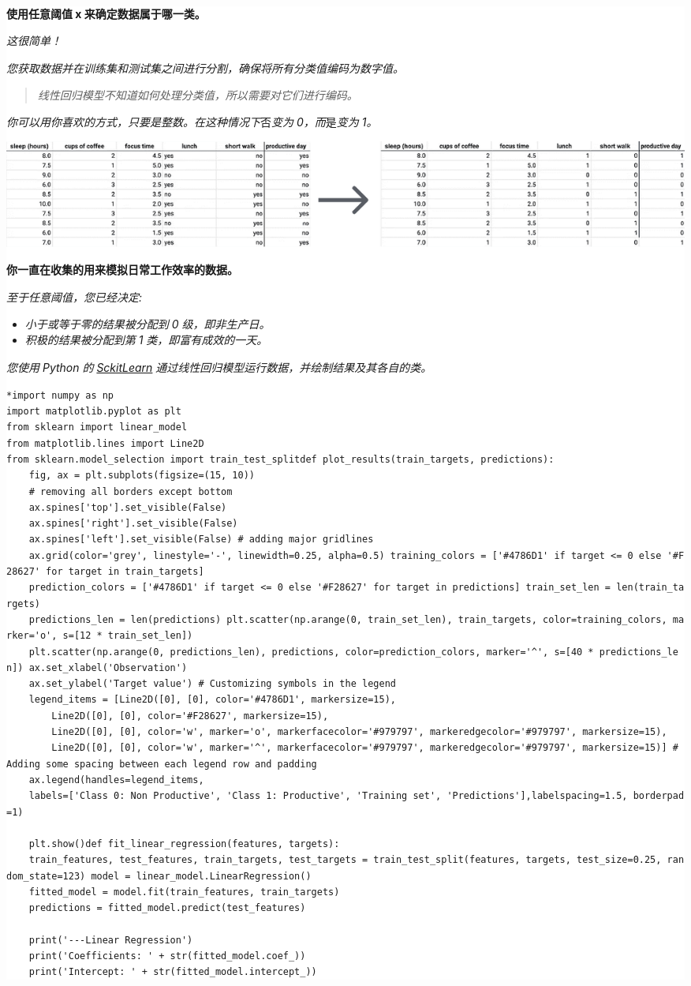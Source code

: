 **使用任意阈值 x 来确定数据属于哪一类。**

*这很简单！*

*您获取数据并在训练集和测试集之间进行分割，确保将所有分类值编码为数字值。*

> *线性回归模型不知道如何处理分类值，所以需要对它们进行编码。*

*你可以用你喜欢的方式，只要是整数。在这种情况下*否*变为 0，而*是*变为 1。*

*![](img/d336a5b0f5b2e5de4658f097e7baee6f.png)*

**你一直在收集的用来模拟日常工作效率的数据。**

*至于任意阈值，您已经决定:*

*   *小于或等于零的结果被分配到 0 级，即非生产日。*
*   *积极的结果被分配到第 1 类，即富有成效的一天。*

*您使用 Python 的 [SckitLearn](https://scikit-learn.org/stable/modules/generated/sklearn.linear_model.LinearRegression.html) 通过线性回归模型运行数据，并绘制结果及其各自的类。*

```
*import numpy as np
import matplotlib.pyplot as plt
from sklearn import linear_model
from matplotlib.lines import Line2D
from sklearn.model_selection import train_test_splitdef plot_results(train_targets, predictions):
    fig, ax = plt.subplots(figsize=(15, 10))
    # removing all borders except bottom
    ax.spines['top'].set_visible(False)
    ax.spines['right'].set_visible(False)
    ax.spines['left'].set_visible(False) # adding major gridlines
    ax.grid(color='grey', linestyle='-', linewidth=0.25, alpha=0.5) training_colors = ['#4786D1' if target <= 0 else '#F28627' for target in train_targets]
    prediction_colors = ['#4786D1' if target <= 0 else '#F28627' for target in predictions] train_set_len = len(train_targets)
    predictions_len = len(predictions) plt.scatter(np.arange(0, train_set_len), train_targets, color=training_colors, marker='o', s=[12 * train_set_len])
    plt.scatter(np.arange(0, predictions_len), predictions, color=prediction_colors, marker='^', s=[40 * predictions_len]) ax.set_xlabel('Observation')
    ax.set_ylabel('Target value') # Customizing symbols in the legend
    legend_items = [Line2D([0], [0], color='#4786D1', markersize=15), 
        Line2D([0], [0], color='#F28627', markersize=15),
        Line2D([0], [0], color='w', marker='o', markerfacecolor='#979797', markeredgecolor='#979797', markersize=15),
        Line2D([0], [0], color='w', marker='^', markerfacecolor='#979797', markeredgecolor='#979797', markersize=15)] # Adding some spacing between each legend row and padding
    ax.legend(handles=legend_items,
    labels=['Class 0: Non Productive', 'Class 1: Productive', 'Training set', 'Predictions'],labelspacing=1.5, borderpad=1)

    plt.show()def fit_linear_regression(features, targets):
    train_features, test_features, train_targets, test_targets = train_test_split(features, targets, test_size=0.25, random_state=123) model = linear_model.LinearRegression()
    fitted_model = model.fit(train_features, train_targets)
    predictions = fitted_model.predict(test_features)

    print('---Linear Regression')
    print('Coefficients: ' + str(fitted_model.coef_))
    print('Intercept: ' + str(fitted_model.intercept_))
```